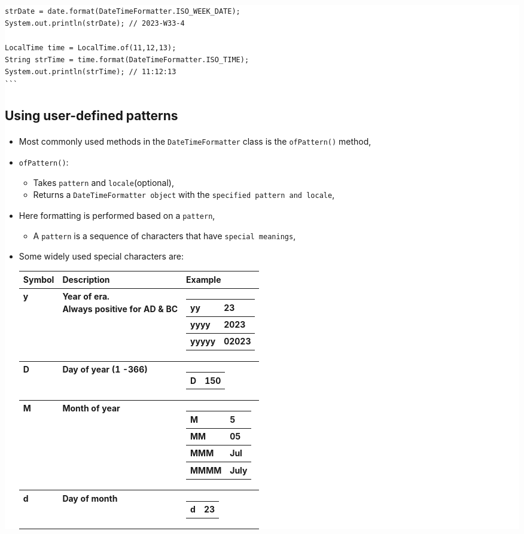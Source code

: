     strDate = date.format(DateTimeFormatter.ISO_WEEK_DATE);
    System.out.println(strDate); // 2023-W33-4
    
    LocalTime time = LocalTime.of(11,12,13);
    String strTime = time.format(DateTimeFormatter.ISO_TIME);
    System.out.println(strTime); // 11:12:13
    ```


## Using user-defined patterns
- Most commonly used methods in the `DateTimeFormatter` class is the `ofPattern()` method,
- `ofPattern()`:
  - Takes `pattern` and `locale`(optional),
  - Returns a `DateTimeFormatter object` with the `specified pattern and locale`,
- Here formatting is performed based on a `pattern`,
  - A `pattern` is a sequence of characters that have `special meanings`,
- Some widely used special characters are:
    <table>
    
    <tr> <th>Symbol</th> <th>Description</th> <th>Example</th> </tr>
    
    <tr>
     <th>y</th> <th>Year of era.<br>Always positive for AD & BC</th> 
     <th>
      <table>
        <tr> <th>yy</th> <th>23</th> </tr>
        <tr> <th>yyyy</th> <th>2023</th> </tr>
        <tr> <th>yyyyy</th> <th>02023</th> </tr>
      </table>
    </tr>
    
    <tr>
     <th>D</th> <th>Day of year (1 -366)</th> 
     <th>
      <table>
        <tr> <th>D</th> <th>150</th> </tr>
      </table>
    </tr>
    
    <tr>
     <th>M</th> <th>Month of year</th> 
     <th> 
       <table>
        <tr> <th>M</th> <th>5</th> </tr>
        <tr> <th>MM</th> <th>05</th> </tr>
        <tr> <th>MMM</th> <th>Jul</th> </tr>
        <tr> <th>MMMM</th> <th>July</th> </tr>
       </table>
     </th>
    </tr>
    
    <tr>
     <th>d</th> <th>Day of month</th> 
     <th> 
       <table>
        <tr> <th>d</th> <th>23</th> </tr>
       </table>
     </th>
    </tr>
    